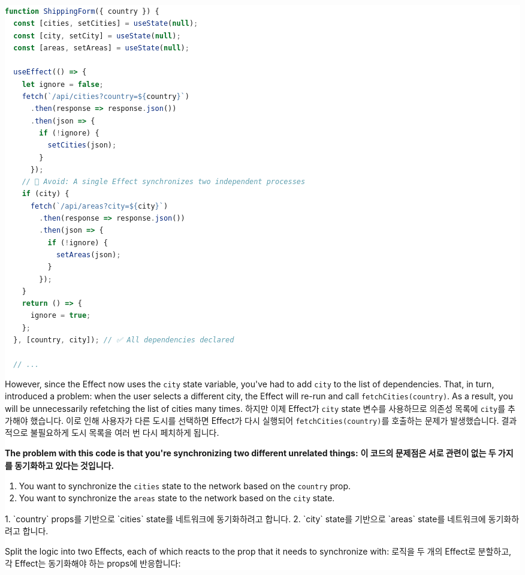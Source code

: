 ```js {15-24,28}
function ShippingForm({ country }) {
  const [cities, setCities] = useState(null);
  const [city, setCity] = useState(null);
  const [areas, setAreas] = useState(null);

  useEffect(() => {
    let ignore = false;
    fetch(`/api/cities?country=${country}`)
      .then(response => response.json())
      .then(json => {
        if (!ignore) {
          setCities(json);
        }
      });
    // 🔴 Avoid: A single Effect synchronizes two independent processes
    if (city) {
      fetch(`/api/areas?city=${city}`)
        .then(response => response.json())
        .then(json => {
          if (!ignore) {
            setAreas(json);
          }
        });
    }
    return () => {
      ignore = true;
    };
  }, [country, city]); // ✅ All dependencies declared

  // ...
```

However, since the Effect now uses the `city` state variable, you've had to add `city` to the list of dependencies. That, in turn, introduced a problem: when the user selects a different city, the Effect will re-run and call `fetchCities(country)`. As a result, you will be unnecessarily refetching the list of cities many times.
<Trans>하지만 이제 Effect가 `city` state 변수를 사용하므로 의존성 목록에 `city`를 추가해야 했습니다. 이로 인해 사용자가 다른 도시를 선택하면 Effect가 다시 실행되어 `fetchCities(country)`를 호출하는 문제가 발생했습니다. 결과적으로 불필요하게 도시 목록을 여러 번 다시 페치하게 됩니다.</Trans>

**The problem with this code is that you're synchronizing two different unrelated things:**
<Trans>**이 코드의 문제점은 서로 관련이 없는 두 가지를 동기화하고 있다는 것입니다.**</Trans>

1. You want to synchronize the `cities` state to the network based on the `country` prop.
1. You want to synchronize the `areas` state to the network based on the `city` state.

<TransBlock> 
1. `country` props를 기반으로 `cities` state를 네트워크에 동기화하려고 합니다.
2. `city` state를 기반으로 `areas` state를 네트워크에 동기화하려고 합니다.
</TransBlock>

Split the logic into two Effects, each of which reacts to the prop that it needs to synchronize with:
<Trans>로직을 두 개의 Effect로 분할하고, 각 Effect는 동기화해야 하는 props에 반응합니다:</Trans>
